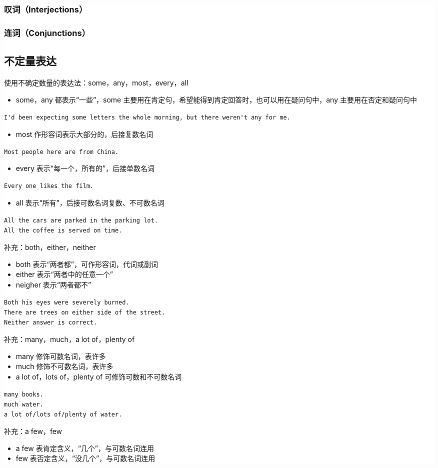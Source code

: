 ### 叹词（Interjections）

### 连词（Conjunctions）

## 不定量表达

使用不确定数量的表达法：some，any，most，every，all

+ some，any 都表示“一些”，some 主要用在肯定句，希望能得到肯定回答时，也可以用在疑问句中，any 主要用在否定和疑问句中

```
I'd been expecting some letters the whole morning, but there weren't any for me.
```

+ most 作形容词表示大部分的，后接复数名词

```
Most people here are from China.
```

+ every 表示“每一个，所有的”，后接单数名词

```
Every one likes the film.
```

+ all 表示“所有”，后接可数名词复数、不可数名词

```
All the cars are parked in the parking lot.
All the coffee is served on time.
```

补充：both，either，neither

+ both 表示“两者都”，可作形容词，代词或副词
+ either 表示“两者中的任意一个”
+ neigher 表示“两者都不”

```
Both his eyes were severely burned.
There are trees on either side of the street.
Neither answer is correct.
```

补充：many，much，a lot of，plenty of

+ many 修饰可数名词，表许多
+ much 修饰不可数名词，表许多
+ a lot of，lots of，plenty of 可修饰可数和不可数名词

```
many books.
much water.
a lot of/lots of/plenty of water.
```

补充：a few，few

+ a few 表肯定含义，“几个”，与可数名词连用
+ few 表否定含义，“没几个”，与可数名词连用
